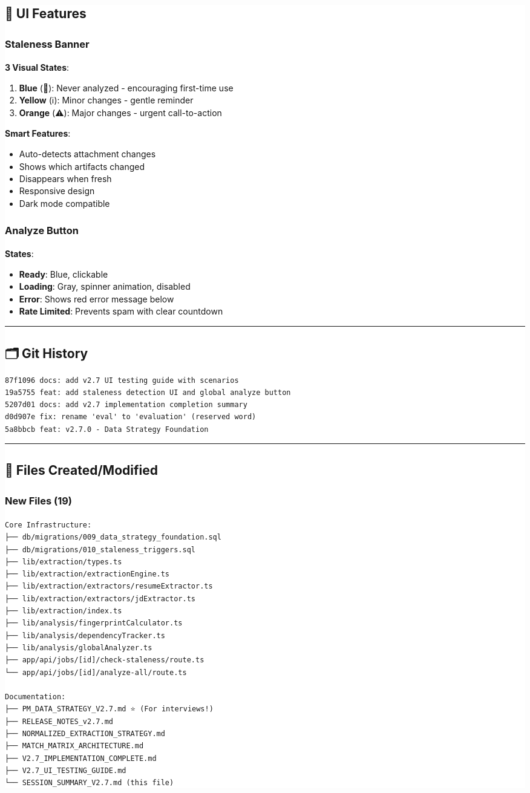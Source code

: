
## 🎨 UI Features

### Staleness Banner
**3 Visual States**:
1. **Blue** (🌟): Never analyzed - encouraging first-time use
2. **Yellow** (ℹ️): Minor changes - gentle reminder
3. **Orange** (⚠️): Major changes - urgent call-to-action

**Smart Features**:
- Auto-detects attachment changes
- Shows which artifacts changed
- Disappears when fresh
- Responsive design
- Dark mode compatible

### Analyze Button
**States**:
- **Ready**: Blue, clickable
- **Loading**: Gray, spinner animation, disabled
- **Error**: Shows red error message below
- **Rate Limited**: Prevents spam with clear countdown

---

## 🗂️ Git History

```
87f1096 docs: add v2.7 UI testing guide with scenarios
19a5755 feat: add staleness detection UI and global analyze button
5207d01 docs: add v2.7 implementation completion summary
d0d907e fix: rename 'eval' to 'evaluation' (reserved word)
5a8bbcb feat: v2.7.0 - Data Strategy Foundation
```

---

## 📁 Files Created/Modified

### New Files (19)
```
Core Infrastructure:
├── db/migrations/009_data_strategy_foundation.sql
├── db/migrations/010_staleness_triggers.sql
├── lib/extraction/types.ts
├── lib/extraction/extractionEngine.ts
├── lib/extraction/extractors/resumeExtractor.ts
├── lib/extraction/extractors/jdExtractor.ts
├── lib/extraction/index.ts
├── lib/analysis/fingerprintCalculator.ts
├── lib/analysis/dependencyTracker.ts
├── lib/analysis/globalAnalyzer.ts
├── app/api/jobs/[id]/check-staleness/route.ts
└── app/api/jobs/[id]/analyze-all/route.ts

Documentation:
├── PM_DATA_STRATEGY_V2.7.md ⭐ (For interviews!)
├── RELEASE_NOTES_v2.7.md
├── NORMALIZED_EXTRACTION_STRATEGY.md
├── MATCH_MATRIX_ARCHITECTURE.md
├── V2.7_IMPLEMENTATION_COMPLETE.md
├── V2.7_UI_TESTING_GUIDE.md
└── SESSION_SUMMARY_V2.7.md (this file)
```